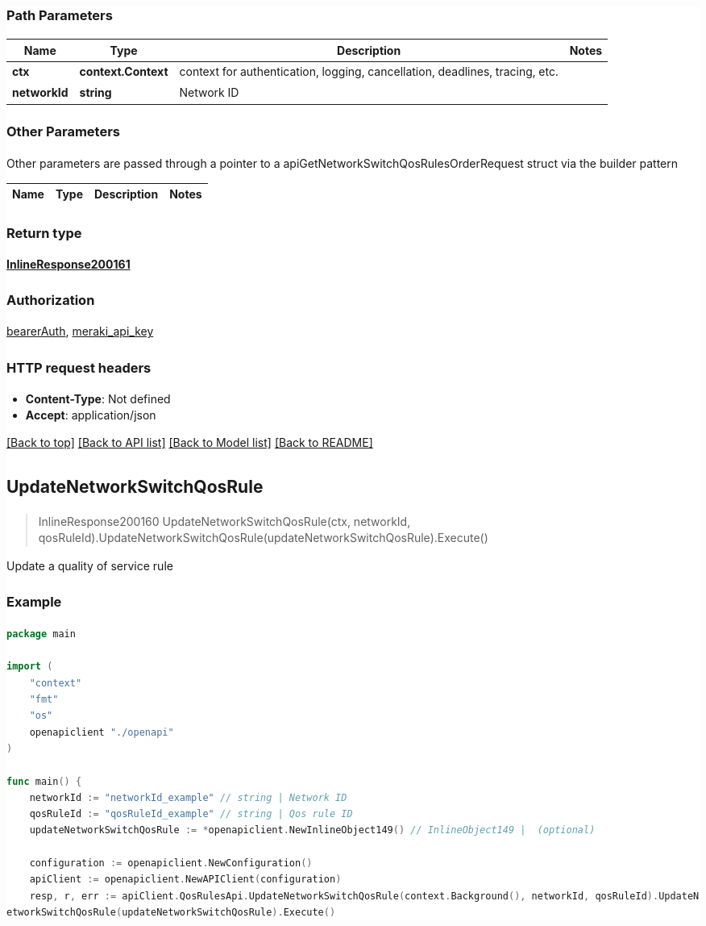 ### Path Parameters


Name | Type | Description  | Notes
------------- | ------------- | ------------- | -------------
**ctx** | **context.Context** | context for authentication, logging, cancellation, deadlines, tracing, etc.
**networkId** | **string** | Network ID | 

### Other Parameters

Other parameters are passed through a pointer to a apiGetNetworkSwitchQosRulesOrderRequest struct via the builder pattern


Name | Type | Description  | Notes
------------- | ------------- | ------------- | -------------


### Return type

[**InlineResponse200161**](InlineResponse200161.md)

### Authorization

[bearerAuth](../README.md#bearerAuth), [meraki_api_key](../README.md#meraki_api_key)

### HTTP request headers

- **Content-Type**: Not defined
- **Accept**: application/json

[[Back to top]](#) [[Back to API list]](../README.md#documentation-for-api-endpoints)
[[Back to Model list]](../README.md#documentation-for-models)
[[Back to README]](../README.md)


## UpdateNetworkSwitchQosRule

> InlineResponse200160 UpdateNetworkSwitchQosRule(ctx, networkId, qosRuleId).UpdateNetworkSwitchQosRule(updateNetworkSwitchQosRule).Execute()

Update a quality of service rule



### Example

```go
package main

import (
    "context"
    "fmt"
    "os"
    openapiclient "./openapi"
)

func main() {
    networkId := "networkId_example" // string | Network ID
    qosRuleId := "qosRuleId_example" // string | Qos rule ID
    updateNetworkSwitchQosRule := *openapiclient.NewInlineObject149() // InlineObject149 |  (optional)

    configuration := openapiclient.NewConfiguration()
    apiClient := openapiclient.NewAPIClient(configuration)
    resp, r, err := apiClient.QosRulesApi.UpdateNetworkSwitchQosRule(context.Background(), networkId, qosRuleId).UpdateNetworkSwitchQosRule(updateNetworkSwitchQosRule).Execute()
```